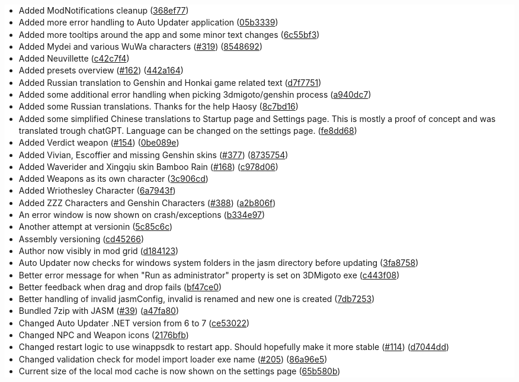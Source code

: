 * Added ModNotifications cleanup ([368ef77](https://github.com/yuukidach/JASM/commit/368ef77faa8732a06d0dc80c3470983bc0f0162e))
* Added more error handling to Auto Updater application ([05b3339](https://github.com/yuukidach/JASM/commit/05b3339447c8f0c72b18e117e4247d6144d7346f))
* Added more tooltips around the app and some minor text changes ([6c55bf3](https://github.com/yuukidach/JASM/commit/6c55bf36b1d2492537ff4661b8a76b1d85497547))
* Added Mydei and various WuWa characters ([#319](https://github.com/yuukidach/JASM/issues/319)) ([8548692](https://github.com/yuukidach/JASM/commit/8548692e815c15e8dc8e7ca623e81713ced7988b))
* Added Neuvillette ([c42c7f4](https://github.com/yuukidach/JASM/commit/c42c7f416d9d81731974066e46dab3755d5206bf))
* Added presets overview ([#162](https://github.com/yuukidach/JASM/issues/162)) ([442a164](https://github.com/yuukidach/JASM/commit/442a16470478e35bcf1cff999cfed41a5d31a39b))
* Added Russian translation to Genshin and Honkai game related text ([d7f7751](https://github.com/yuukidach/JASM/commit/d7f77512a74105911ee1ad249c8134ec27b8eccc))
* Added some additional error handling when picking 3dmigoto/genshin process ([a940dc7](https://github.com/yuukidach/JASM/commit/a940dc75276bd45d3c9709fb42ea355c527745fb))
* Added some Russian translations. Thanks for the help Haosy ([8c7bd16](https://github.com/yuukidach/JASM/commit/8c7bd164cf582740ca7b3d08e1fc1e63df6f6369))
* Added some simplified Chinese translations to Startup page and Settings page. This is mostly a proof of concept and was translated trough chatGPT. Language can be changed on the settings page. ([fe8dd68](https://github.com/yuukidach/JASM/commit/fe8dd68570265e50053108b0e75edd7dbb04aed1))
* Added Verdict weapon ([#154](https://github.com/yuukidach/JASM/issues/154)) ([0be089e](https://github.com/yuukidach/JASM/commit/0be089e68ad7ce89208f7555f8be01b3f5c699be))
* Added Vivian, Escoffier and missing Genshin skins ([#377](https://github.com/yuukidach/JASM/issues/377)) ([8735754](https://github.com/yuukidach/JASM/commit/87357544eade0a7ef6767692cd1af313576ae0b8))
* Added Waverider and Xingqiu skin Bamboo Rain ([#168](https://github.com/yuukidach/JASM/issues/168)) ([c978d06](https://github.com/yuukidach/JASM/commit/c978d069434a837c487164fc387370f93b875eb4))
* Added Weapons as its own character ([3c906cd](https://github.com/yuukidach/JASM/commit/3c906cdae2aa9e26ecff7279c332469141a0907f))
* Added Wriothesley Character ([6a7943f](https://github.com/yuukidach/JASM/commit/6a7943fe0b5c518cd42a0e61df005f24a77cd694))
* Added ZZZ Characters and Genshin Characters ([#388](https://github.com/yuukidach/JASM/issues/388)) ([a2b806f](https://github.com/yuukidach/JASM/commit/a2b806fba902394e6e9cf3bb72fdb148adc198e6))
* An error window is now shown on crash/exceptions ([b334e97](https://github.com/yuukidach/JASM/commit/b334e970eda8ecf9328056186365c5703694a92a))
* Another attempt at versionin ([5c85c6c](https://github.com/yuukidach/JASM/commit/5c85c6c6da5a007a9322171aa4831e9169eb60c4))
* Assembly versioning ([cd45266](https://github.com/yuukidach/JASM/commit/cd452663b8cafeb1c09e621fe8a94ef6d50ea8b5))
* Author now visibly in mod grid ([d184123](https://github.com/yuukidach/JASM/commit/d184123bb158dbd5c805d31818657e5ff7817bbf))
* Auto Updater now checks for windows system folders in the jasm directory before updating ([3fa8758](https://github.com/yuukidach/JASM/commit/3fa875861e7dafc85abcbbbba22de113674ae5b1))
* Better error message for when "Run as administrator" property is set on 3DMigoto exe ([c443f08](https://github.com/yuukidach/JASM/commit/c443f08b61ce6f9b53e84c64d7c7d4bd7b3ad168))
* Better feedback when drag and drop fails ([bf47ce0](https://github.com/yuukidach/JASM/commit/bf47ce0f92184b11cf6341557835cde1c23f3b94))
* Better handling of invalid jasmConfig, invalid is renamed and new one is created ([7db7253](https://github.com/yuukidach/JASM/commit/7db725343b9cbe1021ec5984c822d8a7f974a3d8))
* Bundled 7zip with JASM ([#39](https://github.com/yuukidach/JASM/issues/39)) ([a47fa80](https://github.com/yuukidach/JASM/commit/a47fa8021d94667fbfe557c23e037bf9d497e04b))
* Changed Auto Updater .NET version from 6 to 7 ([ce53022](https://github.com/yuukidach/JASM/commit/ce530223228b3e133218d93a50868775cb2223c2))
* Changed NPC and Weapon icons ([2176bfb](https://github.com/yuukidach/JASM/commit/2176bfbcf16f6fb1bb5bab33933fdcc97c3869ba))
* Changed restart logic to use winappsdk to restart app. Should hopefully make it more stable ([#114](https://github.com/yuukidach/JASM/issues/114)) ([d7044dd](https://github.com/yuukidach/JASM/commit/d7044ddeb0fdff49762bc2e5ee3bd047c2b9e88e))
* Changed validation check for model import loader exe name ([#205](https://github.com/yuukidach/JASM/issues/205)) ([86a96e5](https://github.com/yuukidach/JASM/commit/86a96e5214b6d828d9306e5e0940b96f84c8c094))
* Current size of the local mod cache is now shown on the settings page ([65b580b](https://github.com/yuukidach/JASM/commit/65b580b73534914ebf448fdbd38f3f2af0852677))